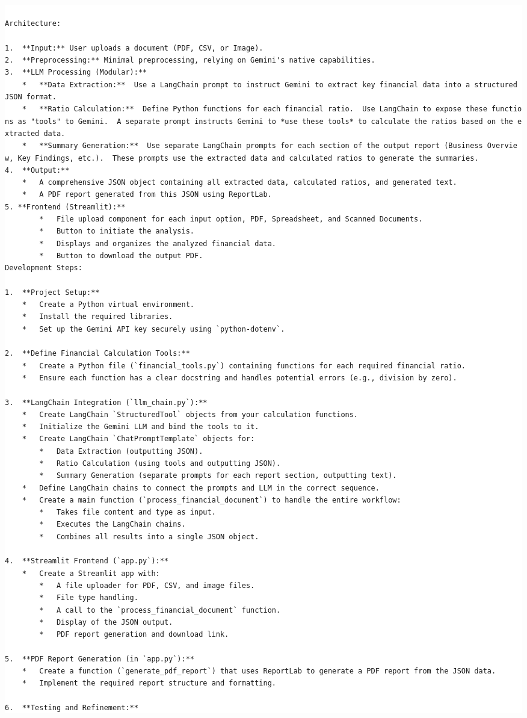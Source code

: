 ```

Architecture:

1.  **Input:** User uploads a document (PDF, CSV, or Image).
2.  **Preprocessing:** Minimal preprocessing, relying on Gemini's native capabilities.
3.  **LLM Processing (Modular):**
    *   **Data Extraction:**  Use a LangChain prompt to instruct Gemini to extract key financial data into a structured JSON format.
    *   **Ratio Calculation:**  Define Python functions for each financial ratio.  Use LangChain to expose these functions as "tools" to Gemini.  A separate prompt instructs Gemini to *use these tools* to calculate the ratios based on the extracted data.
    *   **Summary Generation:**  Use separate LangChain prompts for each section of the output report (Business Overview, Key Findings, etc.).  These prompts use the extracted data and calculated ratios to generate the summaries.
4.  **Output:**
    *   A comprehensive JSON object containing all extracted data, calculated ratios, and generated text.
    *   A PDF report generated from this JSON using ReportLab.
5. **Frontend (Streamlit):**
        *   File upload component for each input option, PDF, Spreadsheet, and Scanned Documents.
        *   Button to initiate the analysis.
        *   Displays and organizes the analyzed financial data.
        *   Button to download the output PDF.
Development Steps:

1.  **Project Setup:**
    *   Create a Python virtual environment.
    *   Install the required libraries.
    *   Set up the Gemini API key securely using `python-dotenv`.

2.  **Define Financial Calculation Tools:**
    *   Create a Python file (`financial_tools.py`) containing functions for each required financial ratio.
    *   Ensure each function has a clear docstring and handles potential errors (e.g., division by zero).

3.  **LangChain Integration (`llm_chain.py`):**
    *   Create LangChain `StructuredTool` objects from your calculation functions.
    *   Initialize the Gemini LLM and bind the tools to it.
    *   Create LangChain `ChatPromptTemplate` objects for:
        *   Data Extraction (outputting JSON).
        *   Ratio Calculation (using tools and outputting JSON).
        *   Summary Generation (separate prompts for each report section, outputting text).
    *   Define LangChain chains to connect the prompts and LLM in the correct sequence.
    *   Create a main function (`process_financial_document`) to handle the entire workflow:
        *   Takes file content and type as input.
        *   Executes the LangChain chains.
        *   Combines all results into a single JSON object.

4.  **Streamlit Frontend (`app.py`):**
    *   Create a Streamlit app with:
        *   A file uploader for PDF, CSV, and image files.
        *   File type handling.
        *   A call to the `process_financial_document` function.
        *   Display of the JSON output.
        *   PDF report generation and download link.

5.  **PDF Report Generation (in `app.py`):**
    *   Create a function (`generate_pdf_report`) that uses ReportLab to generate a PDF report from the JSON data.
    *   Implement the required report structure and formatting.

6.  **Testing and Refinement:**
```